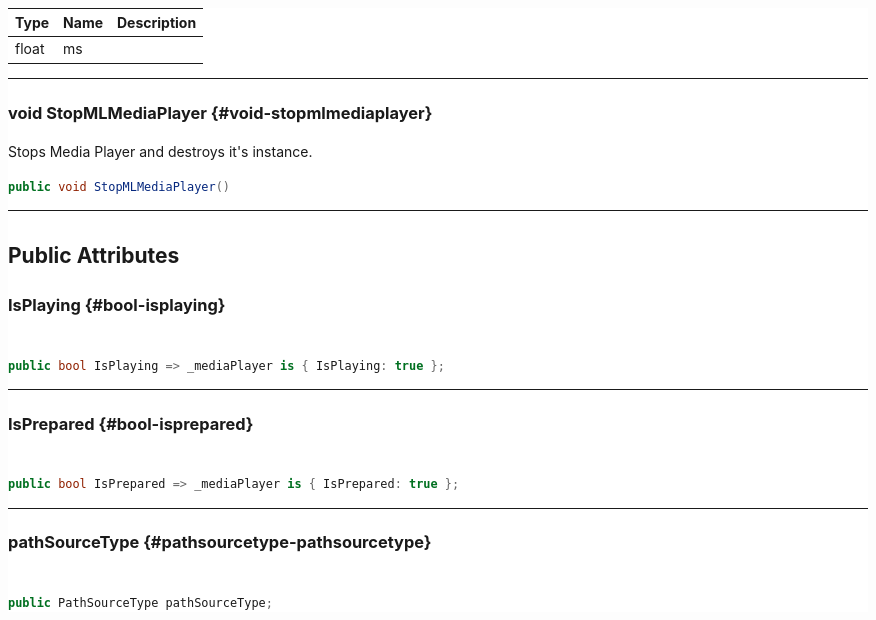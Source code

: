 | Type | Name  | Description  | 
|--|--|--|
| float |ms||






-----------

### void StopMLMediaPlayer {#void-stopmlmediaplayer}

Stops Media Player and destroys it's instance. 

```csharp
public void StopMLMediaPlayer()
```






-----------

## Public Attributes

### IsPlaying {#bool-isplaying}

```csharp

public bool IsPlaying => _mediaPlayer is { IsPlaying: true };

```






-----------

### IsPrepared {#bool-isprepared}

```csharp

public bool IsPrepared => _mediaPlayer is { IsPrepared: true };

```






-----------

### pathSourceType {#pathsourcetype-pathsourcetype}

```csharp

public PathSourceType pathSourceType;

```
